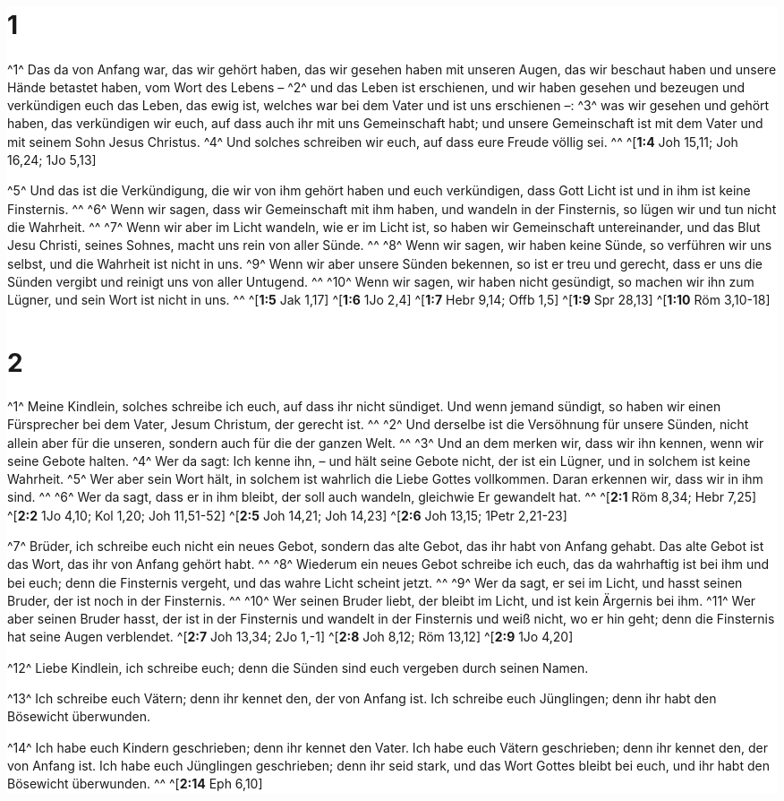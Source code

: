 # 1
^1^ Das da von Anfang war, das wir gehört haben, das wir gesehen haben mit unseren Augen, das wir beschaut haben und unsere Hände betastet haben, vom Wort des Lebens – ^2^ und das Leben ist erschienen, und wir haben gesehen und bezeugen und verkündigen euch das Leben, das ewig ist, welches war bei dem Vater und ist uns erschienen –: ^3^ was wir gesehen und gehört haben, das verkündigen wir euch, auf dass auch ihr mit uns Gemeinschaft habt; und unsere Gemeinschaft ist mit dem Vater und mit seinem Sohn Jesus Christus. ^4^ Und solches schreiben wir euch, auf dass eure Freude völlig sei. ^^ 
^[**1:4** Joh 15,11; Joh 16,24; 1Jo 5,13]

^5^ Und das ist die Verkündigung, die wir von ihm gehört haben und euch verkündigen, dass Gott Licht ist und in ihm ist keine Finsternis. ^^ ^6^ Wenn wir sagen, dass wir Gemeinschaft mit ihm haben, und wandeln in der Finsternis, so lügen wir und tun nicht die Wahrheit. ^^ ^7^ Wenn wir aber im Licht wandeln, wie er im Licht ist, so haben wir Gemeinschaft untereinander, und das Blut Jesu Christi, seines Sohnes, macht uns rein von aller Sünde. ^^ ^8^ Wenn wir sagen, wir haben keine Sünde, so verführen wir uns selbst, und die Wahrheit ist nicht in uns. ^9^ Wenn wir aber unsere Sünden bekennen, so ist er treu und gerecht, dass er uns die Sünden vergibt und reinigt uns von aller Untugend. ^^ ^10^ Wenn wir sagen, wir haben nicht gesündigt, so machen wir ihn zum Lügner, und sein Wort ist nicht in uns. ^^ 
^[**1:5** Jak 1,17] ^[**1:6** 1Jo 2,4] ^[**1:7** Hebr 9,14; Offb 1,5] ^[**1:9** Spr 28,13] ^[**1:10** Röm 3,10-18]
# 2
^1^ Meine Kindlein, solches schreibe ich euch, auf dass ihr nicht sündiget. Und wenn jemand sündigt, so haben wir einen Fürsprecher bei dem Vater, Jesum Christum, der gerecht ist. ^^ ^2^ Und derselbe ist die Versöhnung für unsere Sünden, nicht allein aber für die unseren, sondern auch für die der ganzen Welt. ^^ ^3^ Und an dem merken wir, dass wir ihn kennen, wenn wir seine Gebote halten. ^4^ Wer da sagt: Ich kenne ihn, – und hält seine Gebote nicht, der ist ein Lügner, und in solchem ist keine Wahrheit. ^5^ Wer aber sein Wort hält, in solchem ist wahrlich die Liebe Gottes vollkommen. Daran erkennen wir, dass wir in ihm sind. ^^ ^6^ Wer da sagt, dass er in ihm bleibt, der soll auch wandeln, gleichwie Er gewandelt hat. ^^ 
^[**2:1** Röm 8,34; Hebr 7,25] ^[**2:2** 1Jo 4,10; Kol 1,20; Joh 11,51-52] ^[**2:5** Joh 14,21; Joh 14,23] ^[**2:6** Joh 13,15; 1Petr 2,21-23]

^7^ Brüder, ich schreibe euch nicht ein neues Gebot, sondern das alte Gebot, das ihr habt von Anfang gehabt. Das alte Gebot ist das Wort, das ihr von Anfang gehört habt. ^^ ^8^ Wiederum ein neues Gebot schreibe ich euch, das da wahrhaftig ist bei ihm und bei euch; denn die Finsternis vergeht, und das wahre Licht scheint jetzt. ^^ ^9^ Wer da sagt, er sei im Licht, und hasst seinen Bruder, der ist noch in der Finsternis. ^^ ^10^ Wer seinen Bruder liebt, der bleibt im Licht, und ist kein Ärgernis bei ihm. ^11^ Wer aber seinen Bruder hasst, der ist in der Finsternis und wandelt in der Finsternis und weiß nicht, wo er hin geht; denn die Finsternis hat seine Augen verblendet. 
^[**2:7** Joh 13,34; 2Jo 1,-1] ^[**2:8** Joh 8,12; Röm 13,12] ^[**2:9** 1Jo 4,20]

^12^ Liebe Kindlein, ich schreibe euch; denn die Sünden sind euch vergeben durch seinen Namen. 

^13^ Ich schreibe euch Vätern; denn ihr kennet den, der von Anfang ist. Ich schreibe euch Jünglingen; denn ihr habt den Bösewicht überwunden. 

^14^ Ich habe euch Kindern geschrieben; denn ihr kennet den Vater. Ich habe euch Vätern geschrieben; denn ihr kennet den, der von Anfang ist. Ich habe euch Jünglingen geschrieben; denn ihr seid stark, und das Wort Gottes bleibt bei euch, und ihr habt den Bösewicht überwunden. ^^ 
^[**2:14** Eph 6,10]
